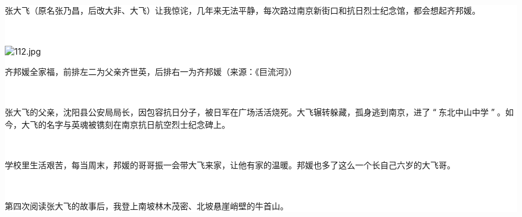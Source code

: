   <span class="s1">
   张大飞（原名张乃昌，后改大非、大飞）让我惊诧，几年来无法平静，每次路过南京新街口和抗日烈士纪念馆，都会想起齐邦媛。
  </span>
 </p>
 <p class="p1">
  <span class="s1">
  </span>
  <br/>
 </p>
 <p class="p3">
  <span class="s1">
   <img alt="112.jpg" border="0" height="376" src="/medias/contents/4907/112.jpg" width="550"/>
  </span>
 </p>
 <p class="p2">
  <span class="s1">
   齐邦媛全家福，前排左二为父亲齐世英，后排右一为齐邦媛（来源：《巨流河》）
  </span>
 </p>
 <p class="p1">
  <span class="s1">
  </span>
  <br/>
 </p>
 <p class="p2">
  <span class="s1">
   张大飞的父亲，沈阳县公安局局长，因包容抗日分子，被日军在广场活活烧死。大飞辗转躲藏，孤身逃到南京，进了
  </span>
  <span class="s2">
   “
  </span>
  <span class="s1">
   东北中山中学
  </span>
  <span class="s2">
   ”
  </span>
  <span class="s1">
   。如今，大飞的名字与英魂被镌刻在南京抗日航空烈士纪念碑上。
  </span>
 </p>
 <p class="p1">
  <span class="s1">
  </span>
  <br/>
 </p>
 <p class="p2">
  <span class="s1">
   学校里生活艰苦，每当周末，邦媛的哥哥振一会带大飞来家，让他有家的温暖。邦媛也多了这么一个长自己六岁的大飞哥。
  </span>
 </p>
 <p class="p1">
  <span class="s1">
  </span>
  <br/>
 </p>
 <p class="p2">
  <span class="s1">
   第四次阅读张大飞的故事后，我登上南坡林木茂密、北坡悬崖峭壁的牛首山。
  </span>
 </p>
 <p class="p1">
  <span class="s1">